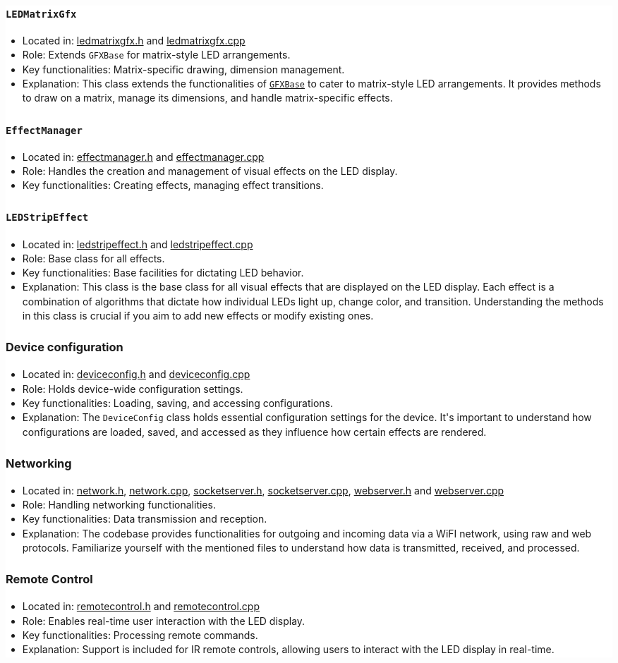 ### `LEDMatrixGfx`

- Located in: [ledmatrixgfx.h](./include/ledmatrixgfx.h) and [ledmatrixgfx.cpp](./src/ledmatrixgfx.cpp)
- Role: Extends `GFXBase` for matrix-style LED arrangements.
- Key functionalities: Matrix-specific drawing, dimension management.
- Explanation: This class extends the functionalities of [`GFXBase`](#the-core-gfxbase) to cater to matrix-style LED arrangements. It provides methods to draw on a matrix, manage its dimensions, and handle matrix-specific effects.

### `EffectManager`

- Located in: [effectmanager.h](./include/effectmanager.h) and [effectmanager.cpp](./src/effectmanager.cpp)
- Role: Handles the creation and management of visual effects on the LED display.
- Key functionalities: Creating effects, managing effect transitions.

### `LEDStripEffect`

- Located in: [ledstripeffect.h](./include/ledstripeffect.h) and [ledstripeffect.cpp](./src/ledstripeffect.cpp)
- Role: Base class for all effects.
- Key functionalities: Base facilities for dictating LED behavior.
- Explanation: This class is the base class for all visual effects that are displayed on the LED display. Each effect is a combination of algorithms that dictate how individual LEDs light up, change color, and transition. Understanding the methods in this class is crucial if you aim to add new effects or modify existing ones.

### Device configuration

- Located in: [deviceconfig.h](./include/deviceconfig.h) and [deviceconfig.cpp](./src/deviceconfig.cpp)
- Role: Holds device-wide configuration settings.
- Key functionalities: Loading, saving, and accessing configurations.
- Explanation: The `DeviceConfig` class holds essential configuration settings for the device. It's important to understand how configurations are loaded, saved, and accessed as they influence how certain effects are rendered.

### Networking

- Located in: [network.h](./include/network.h),  [network.cpp](./src/network.cpp), [socketserver.h](./include/socketserver.h), [socketserver.cpp](./src/socketserver.cpp), [webserver.h](./include/webserver.h) and [webserver.cpp](./src/webserver.cpp)
- Role: Handling networking functionalities.
- Key functionalities: Data transmission and reception.
- Explanation: The codebase provides functionalities for outgoing and incoming data via a WiFI network, using raw and web protocols. Familiarize yourself with the mentioned files to understand how data is transmitted, received, and processed.

### Remote Control

- Located in: [remotecontrol.h](./include/remotecontrol.h) and [remotecontrol.cpp](./src/remotecontrol.cpp)
- Role: Enables real-time user interaction with the LED display.
- Key functionalities: Processing remote commands.
- Explanation: Support is included for IR remote controls, allowing users to interact with the LED display in real-time.
